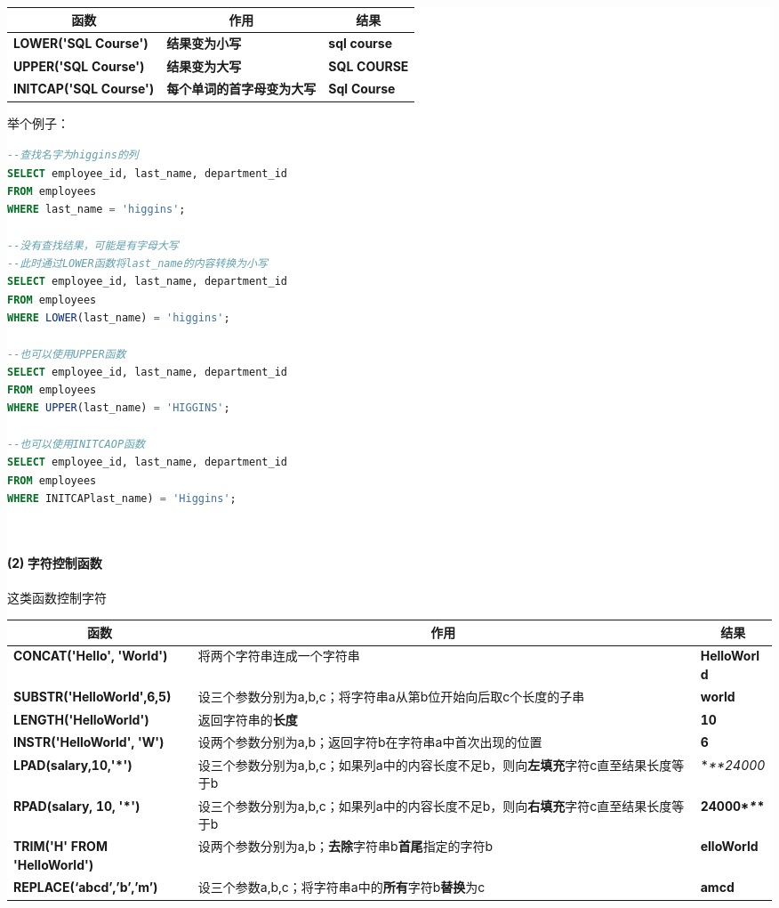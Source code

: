 | **函数**                  | 作用                         | **结果**       |
| ------------------------- | ---------------------------- | -------------- |
| **LOWER('SQL Course')**   | **结果变为小写**             | **sql course** |
| **UPPER('SQL Course')**   | **结果变为大写**             | **SQL COURSE** |
| **INITCAP('SQL Course')** | **每个单词的首字母变为大写** | **Sql Course** |

举个例子：

```sql
--查找名字为higgins的列
SELECT employee_id, last_name, department_id
FROM employees
WHERE last_name = 'higgins';

--没有查找结果，可能是有字母大写
--此时通过LOWER函数将last_name的内容转换为小写
SELECT employee_id, last_name, department_id
FROM employees
WHERE LOWER(last_name) = 'higgins';

--也可以使用UPPER函数
SELECT employee_id, last_name, department_id
FROM employees
WHERE UPPER(last_name) = 'HIGGINS';

--也可以使用INITCAOP函数
SELECT employee_id, last_name, department_id
FROM employees
WHERE INITCAPlast_name) = 'Higgins';
```

<br>

#### (2) 字符控制函数

这类函数控制字符

| 函数                            | 作用                                                         | 结果              |
| ------------------------------- | ------------------------------------------------------------ | ----------------- |
| **CONCAT('Hello', 'World')**    | 将两个字符串连成一个字符串                                   | **HelloWorld**    |
| **SUBSTR('HelloWorld',6,5)**    | 设三个参数分别为a,b,c；将字符串a从第b位开始向后取c个长度的子串 | **world**         |
| **LENGTH('HelloWorld')**        | 返回字符串的**长度**                                         | **10**            |
| **INSTR('HelloWorld', 'W')**    | 设两个参数分别为a,b；返回字符b在字符串a中首次出现的位置      | **6**             |
| **LPAD(salary,10,'\*')**        | 设三个参数分别为a,b,c；如果列a中的内容长度不足b，则向**左填充**字符c直至结果长度等于b | ***\**\**24000**  |
| **RPAD(salary, 10, '\*')**      | 设三个参数分别为a,b,c；如果列a中的内容长度不足b，则向**右填充**字符c直至结果长度等于b | **24000\**\**\*** |
| **TRIM('H' FROM 'HelloWorld')** | 设两个参数分别为a,b；**去除**字符串b**首尾**指定的字符b      | **elloWorld**     |
| **REPLACE(‘abcd’,’b’,’m’)**     | 设三个参数a,b,c；将字符串a中的**所有**字符b**替换**为c       | **amcd**          |
